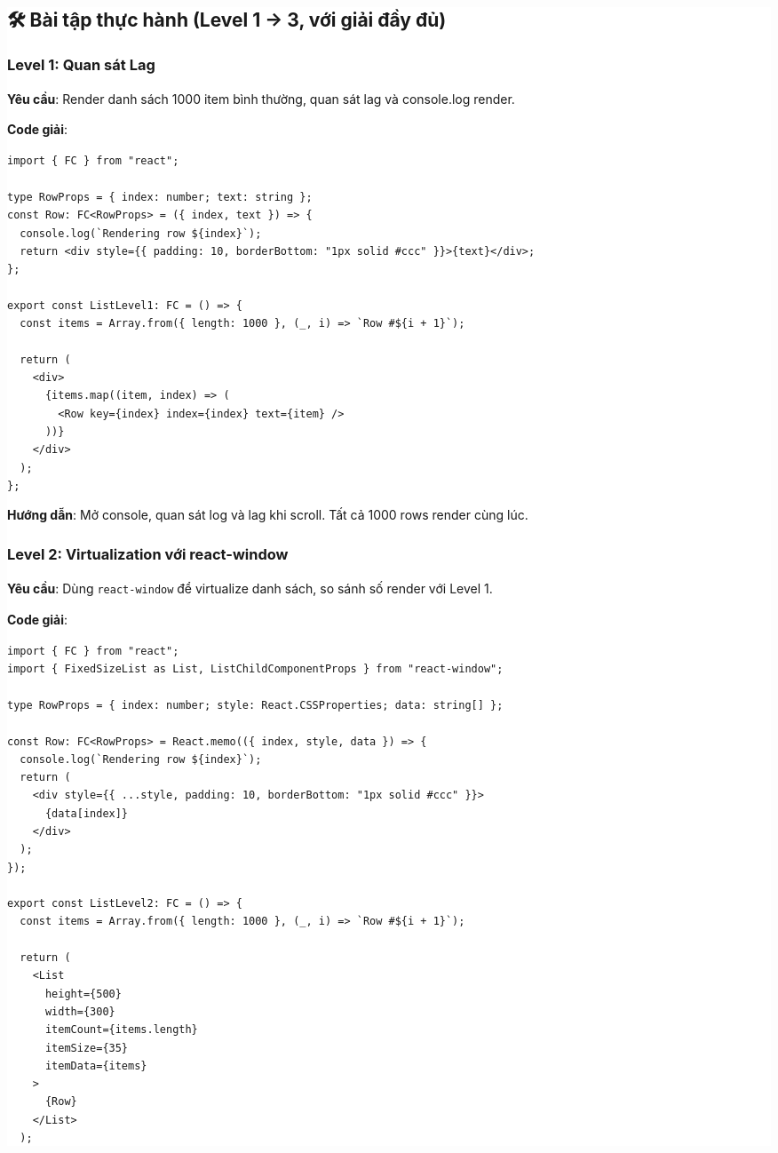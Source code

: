 
## 🛠️ Bài tập thực hành (Level 1 → 3, với giải đầy đủ)

### Level 1: Quan sát Lag
**Yêu cầu**: Render danh sách 1000 item bình thường, quan sát lag và console.log render.

**Code giải**:
```tsx
import { FC } from "react";

type RowProps = { index: number; text: string };
const Row: FC<RowProps> = ({ index, text }) => {
  console.log(`Rendering row ${index}`);
  return <div style={{ padding: 10, borderBottom: "1px solid #ccc" }}>{text}</div>;
};

export const ListLevel1: FC = () => {
  const items = Array.from({ length: 1000 }, (_, i) => `Row #${i + 1}`);

  return (
    <div>
      {items.map((item, index) => (
        <Row key={index} index={index} text={item} />
      ))}
    </div>
  );
};
```

**Hướng dẫn**: Mở console, quan sát log và lag khi scroll. Tất cả 1000 rows render cùng lúc.

### Level 2: Virtualization với react-window
**Yêu cầu**: Dùng `react-window` để virtualize danh sách, so sánh số render với Level 1.

**Code giải**:
```tsx
import { FC } from "react";
import { FixedSizeList as List, ListChildComponentProps } from "react-window";

type RowProps = { index: number; style: React.CSSProperties; data: string[] };

const Row: FC<RowProps> = React.memo(({ index, style, data }) => {
  console.log(`Rendering row ${index}`);
  return (
    <div style={{ ...style, padding: 10, borderBottom: "1px solid #ccc" }}>
      {data[index]}
    </div>
  );
});

export const ListLevel2: FC = () => {
  const items = Array.from({ length: 1000 }, (_, i) => `Row #${i + 1}`);

  return (
    <List
      height={500}
      width={300}
      itemCount={items.length}
      itemSize={35}
      itemData={items}
    >
      {Row}
    </List>
  );
```
